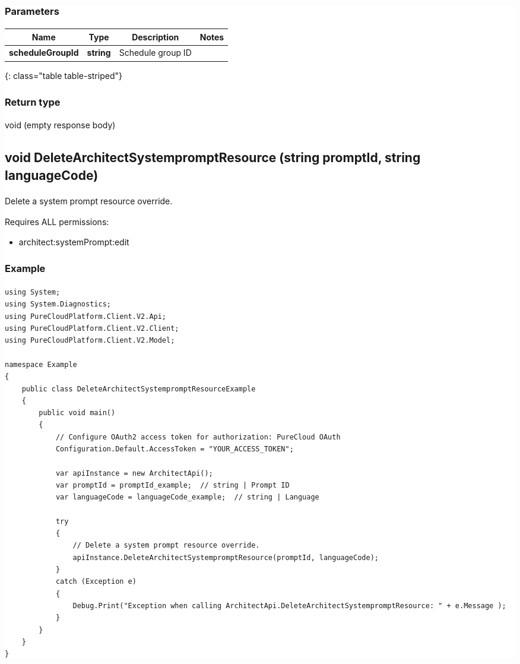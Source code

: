 ### Parameters


|Name | Type | Description  | Notes |
|------------- | ------------- | ------------- | -------------|
| **scheduleGroupId** | **string**| Schedule group ID |  |
{: class="table table-striped"}

### Return type

void (empty response body)

<a name="deletearchitectsystempromptresource"></a>

## void DeleteArchitectSystempromptResource (string promptId, string languageCode)



Delete a system prompt resource override.



Requires ALL permissions: 

* architect:systemPrompt:edit

### Example
```{"language":"csharp"}
using System;
using System.Diagnostics;
using PureCloudPlatform.Client.V2.Api;
using PureCloudPlatform.Client.V2.Client;
using PureCloudPlatform.Client.V2.Model;

namespace Example
{
    public class DeleteArchitectSystempromptResourceExample
    {
        public void main()
        { 
            // Configure OAuth2 access token for authorization: PureCloud OAuth
            Configuration.Default.AccessToken = "YOUR_ACCESS_TOKEN";

            var apiInstance = new ArchitectApi();
            var promptId = promptId_example;  // string | Prompt ID
            var languageCode = languageCode_example;  // string | Language

            try
            { 
                // Delete a system prompt resource override.
                apiInstance.DeleteArchitectSystempromptResource(promptId, languageCode);
            }
            catch (Exception e)
            {
                Debug.Print("Exception when calling ArchitectApi.DeleteArchitectSystempromptResource: " + e.Message );
            }
        }
    }
}
```
